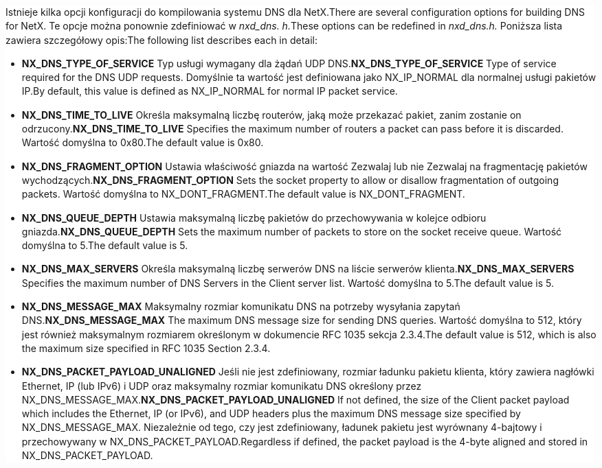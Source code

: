 <span data-ttu-id="56485-171">Istnieje kilka opcji konfiguracji do kompilowania systemu DNS dla NetX.</span><span class="sxs-lookup"><span data-stu-id="56485-171">There are several configuration options for building DNS for NetX.</span></span> <span data-ttu-id="56485-172">Te opcje można ponownie zdefiniować w *nxd_dns. h.*</span><span class="sxs-lookup"><span data-stu-id="56485-172">These options can be redefined in *nxd_dns.h.*</span></span> <span data-ttu-id="56485-173">Poniższa lista zawiera szczegółowy opis:</span><span class="sxs-lookup"><span data-stu-id="56485-173">The following list describes each in detail:</span></span>  

- <span data-ttu-id="56485-174">**NX_DNS_TYPE_OF_SERVICE** Typ usługi wymagany dla żądań UDP DNS.</span><span class="sxs-lookup"><span data-stu-id="56485-174">**NX_DNS_TYPE_OF_SERVICE** Type of service required for the DNS UDP requests.</span></span> <span data-ttu-id="56485-175">Domyślnie ta wartość jest definiowana jako NX_IP_NORMAL dla normalnej usługi pakietów IP.</span><span class="sxs-lookup"><span data-stu-id="56485-175">By default, this value is defined as NX_IP_NORMAL for normal IP packet service.</span></span>

- <span data-ttu-id="56485-176">**NX_DNS_TIME_TO_LIVE** Określa maksymalną liczbę routerów, jaką może przekazać pakiet, zanim zostanie on odrzucony.</span><span class="sxs-lookup"><span data-stu-id="56485-176">**NX_DNS_TIME_TO_LIVE** Specifies the maximum number of routers a packet can pass before it is discarded.</span></span> <span data-ttu-id="56485-177">Wartość domyślna to 0x80.</span><span class="sxs-lookup"><span data-stu-id="56485-177">The default value is 0x80.</span></span>

- <span data-ttu-id="56485-178">**NX_DNS_FRAGMENT_OPTION** Ustawia właściwość gniazda na wartość Zezwalaj lub nie Zezwalaj na fragmentację pakietów wychodzących.</span><span class="sxs-lookup"><span data-stu-id="56485-178">**NX_DNS_FRAGMENT_OPTION** Sets the socket property to allow or disallow fragmentation of outgoing packets.</span></span> <span data-ttu-id="56485-179">Wartość domyślna to NX_DONT_FRAGMENT.</span><span class="sxs-lookup"><span data-stu-id="56485-179">The default value is NX_DONT_FRAGMENT.</span></span>

- <span data-ttu-id="56485-180">**NX_DNS_QUEUE_DEPTH** Ustawia maksymalną liczbę pakietów do przechowywania w kolejce odbioru gniazda.</span><span class="sxs-lookup"><span data-stu-id="56485-180">**NX_DNS_QUEUE_DEPTH** Sets the maximum number of packets to store on the socket receive queue.</span></span> <span data-ttu-id="56485-181">Wartość domyślna to 5.</span><span class="sxs-lookup"><span data-stu-id="56485-181">The default value is 5.</span></span>

- <span data-ttu-id="56485-182">**NX_DNS_MAX_SERVERS** Określa maksymalną liczbę serwerów DNS na liście serwerów klienta.</span><span class="sxs-lookup"><span data-stu-id="56485-182">**NX_DNS_MAX_SERVERS** Specifies the maximum number of DNS Servers in the Client server list.</span></span> <span data-ttu-id="56485-183">Wartość domyślna to 5.</span><span class="sxs-lookup"><span data-stu-id="56485-183">The default value is 5.</span></span>

- <span data-ttu-id="56485-184">**NX_DNS_MESSAGE_MAX** Maksymalny rozmiar komunikatu DNS na potrzeby wysyłania zapytań DNS.</span><span class="sxs-lookup"><span data-stu-id="56485-184">**NX_DNS_MESSAGE_MAX** The maximum DNS message size for sending DNS queries.</span></span> <span data-ttu-id="56485-185">Wartość domyślna to 512, który jest również maksymalnym rozmiarem określonym w dokumencie RFC 1035 sekcja 2.3.4.</span><span class="sxs-lookup"><span data-stu-id="56485-185">The default value is 512, which is also the maximum size specified in RFC 1035 Section 2.3.4.</span></span>

- <span data-ttu-id="56485-186">**NX_DNS_PACKET_PAYLOAD_UNALIGNED** Jeśli nie jest zdefiniowany, rozmiar ładunku pakietu klienta, który zawiera nagłówki Ethernet, IP (lub IPv6) i UDP oraz maksymalny rozmiar komunikatu DNS określony przez NX_DNS_MESSAGE_MAX.</span><span class="sxs-lookup"><span data-stu-id="56485-186">**NX_DNS_PACKET_PAYLOAD_UNALIGNED** If not defined, the size of the Client packet payload which includes the Ethernet, IP (or IPv6), and UDP headers plus the maximum DNS message size specified by NX_DNS_MESSAGE_MAX.</span></span> <span data-ttu-id="56485-187">Niezależnie od tego, czy jest zdefiniowany, ładunek pakietu jest wyrównany 4-bajtowy i przechowywany w NX_DNS_PACKET_PAYLOAD.</span><span class="sxs-lookup"><span data-stu-id="56485-187">Regardless if defined, the packet payload is the 4-byte aligned and stored in NX_DNS_PACKET_PAYLOAD.</span></span>
